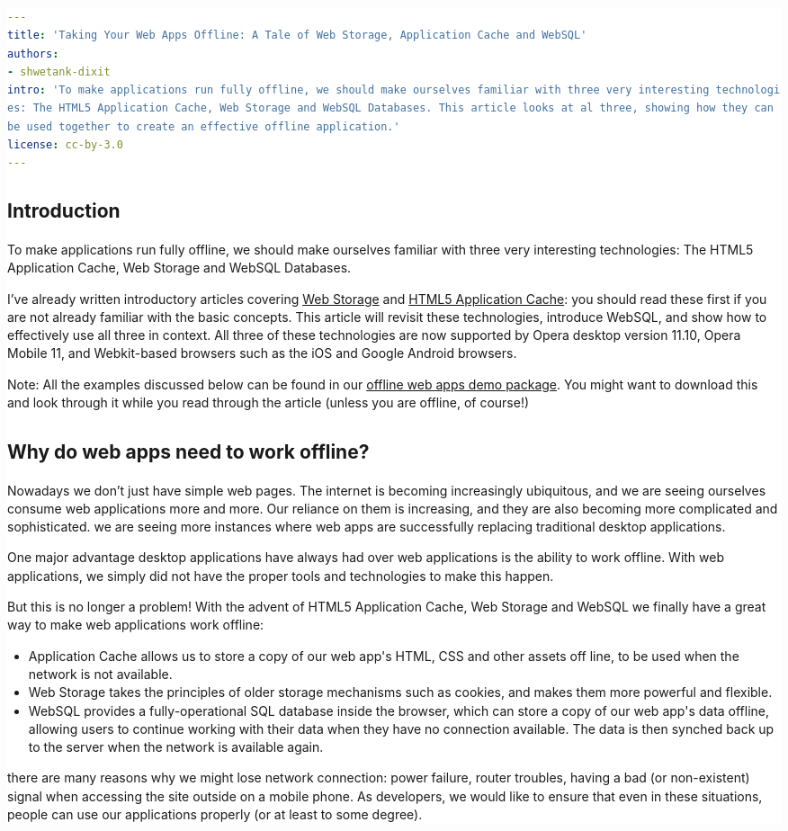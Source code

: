 ```yaml
---
title: 'Taking Your Web Apps Offline: A Tale of Web Storage, Application Cache and WebSQL'
authors:
- shwetank-dixit
intro: 'To make applications run fully offline, we should make ourselves familiar with three very interesting technologies: The HTML5 Application Cache, Web Storage and WebSQL Databases. This article looks at al three, showing how they can be used together to create an effective offline application.'
license: cc-by-3.0
---
```

<h2>Introduction</h2>

<p>To make applications run fully offline, we should make ourselves familiar with three very interesting technologies: The HTML5 Application Cache, Web Storage and WebSQL Databases.</p>

<p>I’ve already written introductory articles covering <a href="https://dev.opera.com/articles/view/web-storage/">Web Storage</a> and <a href="https://dev.opera.com/articles/view/offline-applications-html5-appcache/">HTML5 Application Cache</a>: you should read these first if you are not already familiar with the basic concepts. This article will revisit these technologies, introduce WebSQL, and show how to effectively use all three in context. All three of these technologies are now supported by Opera desktop version 11.10, Opera Mobile 11, and Webkit-based browsers such as the iOS and Google Android browsers.</p>

<p class="note">Note: All the examples discussed below can be found in our <a href="offline-web-apps.zip">offline web apps demo package</a>. You might want to download this and look through it while you read through the article (unless you are offline, of course!)</p>

<h2>Why do web apps need to work offline?</h2>

<p>Nowadays we don’t just have simple web pages. The internet is becoming increasingly ubiquitous, and we are seeing ourselves consume web applications more and more. Our reliance on them is increasing, and  they are also becoming more complicated and sophisticated. we are seeing more instances where web apps are successfully replacing traditional desktop applications.</p>

<p>One major advantage desktop applications have always had over web applications is the ability to work offline. With web applications, we simply did not have the proper tools and technologies to make this happen.</p>

<p>But this is no longer a problem! With the advent of HTML5 Application Cache, Web Storage and WebSQL we finally have a great way to make web applications work offline:</p>

<ul>
<li>Application Cache allows us to store a copy of our web app's HTML, CSS and other assets off line, to be used when the network is not available.</li>
<li>Web Storage takes the principles of older storage mechanisms such as cookies, and makes them more powerful and flexible.</li>
<li>WebSQL provides a fully-operational SQL database inside the browser, which can store a copy of our web app's data offline, allowing users to continue working with their data when they have no connection available. The data is then synched back up to the server when the network is available again.</li>
</ul>

<p>there are many reasons why we might lose network connection: power failure, router troubles, having a bad (or non-existent) signal when accessing the site outside on a mobile phone. As developers, we would like to ensure that even in these situations, people can use our applications properly (or at least to some degree).</p>

